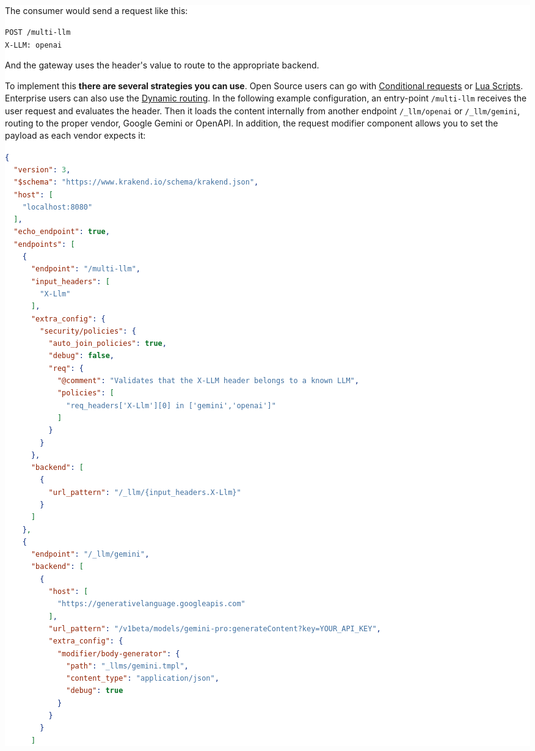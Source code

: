 The consumer would send a request like this:

```
POST /multi-llm
X-LLM: openai
```

And the gateway uses the header's value to route to the appropriate backend.

To implement this **there are several strategies you can use**. Open Source users can go with [Conditional requests](/docs/v2.11/v2.10/endpoints/common-expression-language-cel/) or [Lua Scripts](/docs/v2.11/v2.10/endpoints/lua/). Enterprise users can also use the [Dynamic routing](/docs/enterprise/endpoints/dynamic-routing/). In the following example configuration, an entry-point `/multi-llm` receives the user request and evaluates the header. Then it loads the content internally from another endpoint `/_llm/openai` or `/_llm/gemini`, routing to the proper vendor, Google Gemini or OpenAPI. In addition, the request modifier component allows you to set the payload as each vendor expects it:

```json
{
  "version": 3,
  "$schema": "https://www.krakend.io/schema/krakend.json",
  "host": [
    "localhost:8080"
  ],
  "echo_endpoint": true,
  "endpoints": [
    {
      "endpoint": "/multi-llm",
      "input_headers": [
        "X-Llm"
      ],
      "extra_config": {
        "security/policies": {
          "auto_join_policies": true,
          "debug": false,
          "req": {
            "@comment": "Validates that the X-LLM header belongs to a known LLM",
            "policies": [
              "req_headers['X-Llm'][0] in ['gemini','openai']"
            ]
          }
        }
      },
      "backend": [
        {
          "url_pattern": "/_llm/{input_headers.X-Llm}"
        }
      ]
    },
    {
      "endpoint": "/_llm/gemini",
      "backend": [
        {
          "host": [
            "https://generativelanguage.googleapis.com"
          ],
          "url_pattern": "/v1beta/models/gemini-pro:generateContent?key=YOUR_API_KEY",
          "extra_config": {
            "modifier/body-generator": {
              "path": "_llms/gemini.tmpl",
              "content_type": "application/json",
              "debug": true
            }
          }
        }
      ]
```